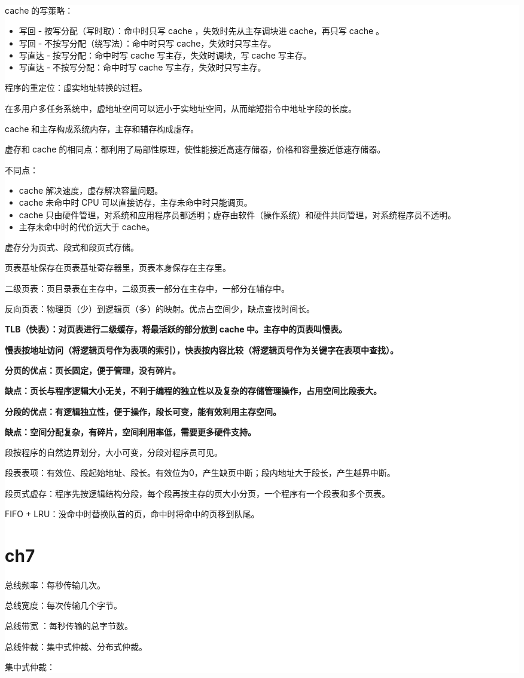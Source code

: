 cache 的写策略：

- 写回 - 按写分配（写时取）：命中时只写 cache ，失效时先从主存调块进 cache，再只写 cache 。
- 写回 - 不按写分配（绕写法）：命中时只写 cache，失效时只写主存。
- 写直达 - 按写分配：命中时写 cache 写主存，失效时调块，写 cache 写主存。
- 写直达 - 不按写分配：命中时写 cache 写主存，失效时只写主存。

程序的重定位：虚实地址转换的过程。

在多用户多任务系统中，虚地址空间可以远小于实地址空间，从而缩短指令中地址字段的长度。

cache 和主存构成系统内存，主存和辅存构成虚存。

虚存和 cache 的相同点：都利用了局部性原理，使性能接近高速存储器，价格和容量接近低速存储器。

不同点：

- cache 解决速度，虚存解决容量问题。
- cache 未命中时 CPU 可以直接访存，主存未命中时只能调页。
- cache 只由硬件管理，对系统和应用程序员都透明；虚存由软件（操作系统）和硬件共同管理，对系统程序员不透明。
- 主存未命中时的代价远大于 cache。

虚存分为页式、段式和段页式存储。

页表基址保存在页表基址寄存器里，页表本身保存在主存里。

二级页表：页目录表在主存中，二级页表一部分在主存中，一部分在辅存中。

反向页表：物理页（少）到逻辑页（多）的映射。优点占空间少，缺点查找时间长。

**TLB（快表）：对页表进行二级缓存，将最活跃的部分放到 cache 中。主存中的页表叫慢表。**

**慢表按地址访问（将逻辑页号作为表项的索引），快表按内容比较（将逻辑页号作为关键字在表项中查找）。**

**分页的优点：页长固定，便于管理，没有碎片。**

**缺点：页长与程序逻辑大小无关，不利于编程的独立性以及复杂的存储管理操作，占用空间比段表大。**

**分段的优点：有逻辑独立性，便于操作，段长可变，能有效利用主存空间。**

**缺点：空间分配复杂，有碎片，空间利用率低，需要更多硬件支持。**

段按程序的自然边界划分，大小可变，分段对程序员可见。

段表表项：有效位、段起始地址、段长。有效位为0，产生缺页中断；段内地址大于段长，产生越界中断。

段页式虚存：程序先按逻辑结构分段，每个段再按主存的页大小分页，一个程序有一个段表和多个页表。

FIFO + LRU：没命中时替换队首的页，命中时将命中的页移到队尾。

# ch7

总线频率：每秒传输几次。

总线宽度：每次传输几个字节。

总线带宽 ：每秒传输的总字节数。

总线仲裁：集中式仲裁、分布式仲裁。

集中式仲裁：
